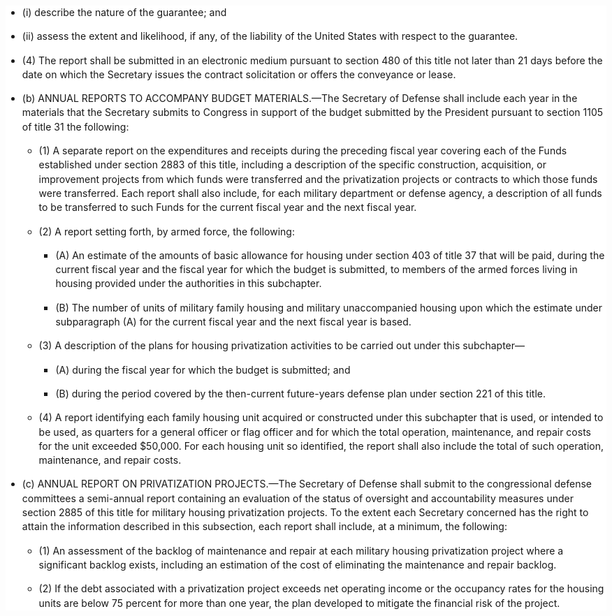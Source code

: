   * (i) describe the nature of the guarantee; and

  * (ii) assess the extent and likelihood, if any, of the liability of the United States with respect to the guarantee.


* (4) The report shall be submitted in an electronic medium pursuant to section 480 of this title not later than 21 days before the date on which the Secretary issues the contract solicitation or offers the conveyance or lease.

* (b) ANNUAL REPORTS TO ACCOMPANY BUDGET MATERIALS.—The Secretary of Defense shall include each year in the materials that the Secretary submits to Congress in support of the budget submitted by the President pursuant to section 1105 of title 31 the following:

  * (1) A separate report on the expenditures and receipts during the preceding fiscal year covering each of the Funds established under section 2883 of this title, including a description of the specific construction, acquisition, or improvement projects from which funds were transferred and the privatization projects or contracts to which those funds were transferred. Each report shall also include, for each military department or defense agency, a description of all funds to be transferred to such Funds for the current fiscal year and the next fiscal year.

  * (2) A report setting forth, by armed force, the following:

    * (A) An estimate of the amounts of basic allowance for housing under section 403 of title 37 that will be paid, during the current fiscal year and the fiscal year for which the budget is submitted, to members of the armed forces living in housing provided under the authorities in this subchapter.

    * (B) The number of units of military family housing and military unaccompanied housing upon which the estimate under subparagraph (A) for the current fiscal year and the next fiscal year is based.


  * (3) A description of the plans for housing privatization activities to be carried out under this subchapter—

    * (A) during the fiscal year for which the budget is submitted; and

    * (B) during the period covered by the then-current future-years defense plan under section 221 of this title.


  * (4) A report identifying each family housing unit acquired or constructed under this subchapter that is used, or intended to be used, as quarters for a general officer or flag officer and for which the total operation, maintenance, and repair costs for the unit exceeded $50,000. For each housing unit so identified, the report shall also include the total of such operation, maintenance, and repair costs.


* (c) ANNUAL REPORT ON PRIVATIZATION PROJECTS.—The Secretary of Defense shall submit to the congressional defense committees a semi-annual report containing an evaluation of the status of oversight and accountability measures under section 2885 of this title for military housing privatization projects. To the extent each Secretary concerned has the right to attain the information described in this subsection, each report shall include, at a minimum, the following:

  * (1) An assessment of the backlog of maintenance and repair at each military housing privatization project where a significant backlog exists, including an estimation of the cost of eliminating the maintenance and repair backlog.

  * (2) If the debt associated with a privatization project exceeds net operating income or the occupancy rates for the housing units are below 75 percent for more than one year, the plan developed to mitigate the financial risk of the project.
